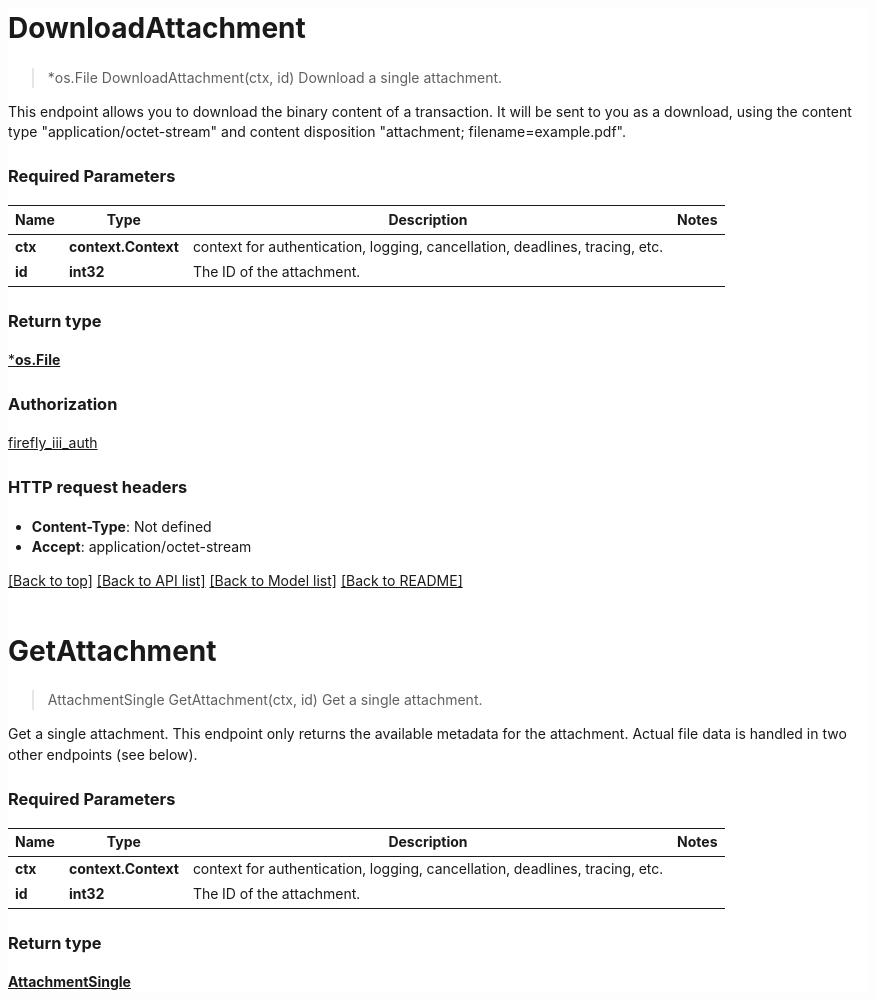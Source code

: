 # **DownloadAttachment**
> *os.File DownloadAttachment(ctx, id)
Download a single attachment.

This endpoint allows you to download the binary content of a transaction. It will be sent to you as a download, using the content type \"application/octet-stream\" and content disposition \"attachment; filename=example.pdf\". 

### Required Parameters

Name | Type | Description  | Notes
------------- | ------------- | ------------- | -------------
 **ctx** | **context.Context** | context for authentication, logging, cancellation, deadlines, tracing, etc.
  **id** | **int32**| The ID of the attachment. | 

### Return type

[***os.File**](*os.File.md)

### Authorization

[firefly_iii_auth](../README.md#firefly_iii_auth)

### HTTP request headers

 - **Content-Type**: Not defined
 - **Accept**: application/octet-stream

[[Back to top]](#) [[Back to API list]](../README.md#documentation-for-api-endpoints) [[Back to Model list]](../README.md#documentation-for-models) [[Back to README]](../README.md)

# **GetAttachment**
> AttachmentSingle GetAttachment(ctx, id)
Get a single attachment.

Get a single attachment. This endpoint only returns the available metadata for the attachment. Actual file data is handled in two other endpoints (see below). 

### Required Parameters

Name | Type | Description  | Notes
------------- | ------------- | ------------- | -------------
 **ctx** | **context.Context** | context for authentication, logging, cancellation, deadlines, tracing, etc.
  **id** | **int32**| The ID of the attachment. | 

### Return type

[**AttachmentSingle**](AttachmentSingle.md)
